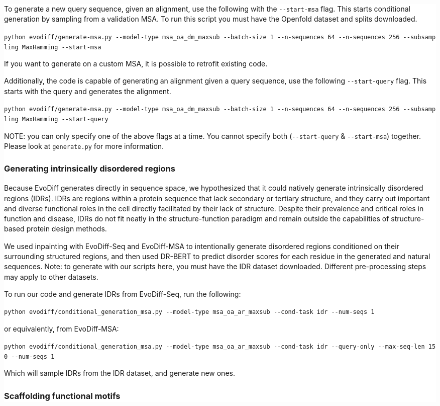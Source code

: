 To generate a new query sequence, given an alignment, use the following with the `--start-msa` flag. This starts conditional 
generation by sampling from a validation MSA. To run this script you must have the Openfold dataset and splits downloaded.   
``` 
python evodiff/generate-msa.py --model-type msa_oa_dm_maxsub --batch-size 1 --n-sequences 64 --n-sequences 256 --subsampling MaxHamming --start-msa
```
If you want to generate on a custom MSA, it is possible to retrofit existing code. 

Additionally, the code is capable of generating an alignment given a query sequence, use the following `--start-query` flag. 
This starts with the query and generates the alignment. 
```
python evodiff/generate-msa.py --model-type msa_oa_dm_maxsub --batch-size 1 --n-sequences 64 --n-sequences 256 --subsampling MaxHamming --start-query
 ```
NOTE: you can only specify one of the above flags at a time. You cannot specify both (`--start-query` & `--start-msa`) together. 
Please look at `generate.py` for more information.

### Generating intrinsically disordered regions

Because EvoDiff generates directly in sequence space, we hypothesized that it could natively generate intrinsically disordered regions 
(IDRs). IDRs are regions within a protein sequence that lack secondary or tertiary structure, and they carry out important and diverse
functional roles in the cell directly facilitated by their lack of structure. Despite their prevalence and critical roles in function
and disease, IDRs do not fit neatly in the structure-function paradigm and remain outside the capabilities of structure-based protein
design methods. 

We used inpainting with EvoDiff-Seq and EvoDiff-MSA to intentionally generate disordered regions conditioned on their surrounding
structured regions, and then used DR-BERT to predict disorder scores for each residue in the generated and natural sequences. Note: to
generate with our scripts here, you must have the IDR dataset downloaded. Different pre-processing steps may apply to other datasets. 

To run our code and generate IDRs from EvoDiff-Seq, run the following: 
```
python evodiff/conditional_generation_msa.py --model-type msa_oa_ar_maxsub --cond-task idr --num-seqs 1 
```
or equivalently, from EvoDiff-MSA: 
```
python evodiff/conditional_generation_msa.py --model-type msa_oa_ar_maxsub --cond-task idr --query-only --max-seq-len 150 --num-seqs 1 
```

Which will sample IDRs from the IDR dataset, and generate new ones.

### Scaffolding functional motifs
